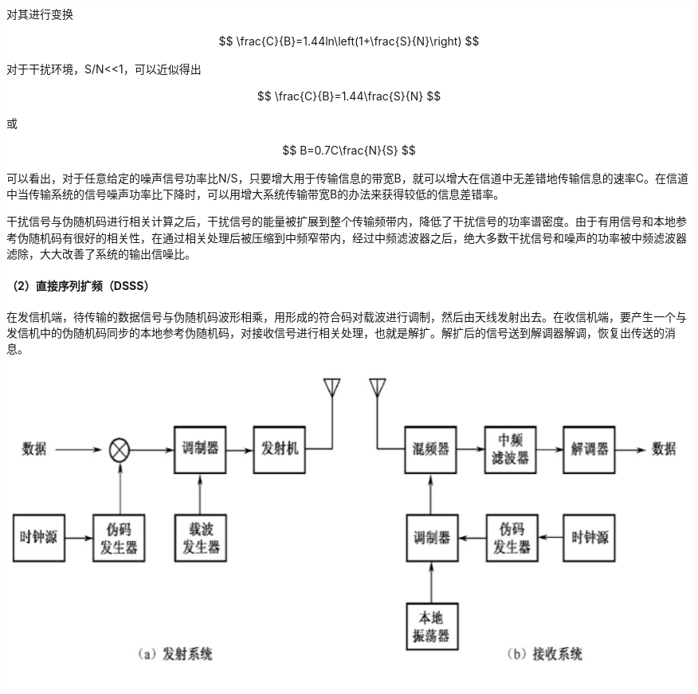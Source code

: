 
对其进行变换


$$
\frac{C}{B}=1.44ln\left(1+\frac{S}{N}\right)
$$


对于干扰环境，S/N<<1，可以近似得出


$$
\frac{C}{B}=1.44\frac{S}{N}
$$


或


$$
B=0.7C\frac{N}{S}
$$


可以看出，对于任意给定的噪声信号功率比N/S，只要增大用于传输信息的带宽B，就可以增大在信道中无差错地传输信息的速率C。在信道中当传输系统的信号噪声功率比下降时，可以用增大系统传输带宽B的办法来获得较低的信息差错率。

干扰信号与伪随机码进行相关计算之后，干扰信号的能量被扩展到整个传输频带内，降低了干扰信号的功率谱密度。由于有用信号和本地参考伪随机码有很好的相关性，在通过相关处理后被压缩到中频窄带内，经过中频滤波器之后，绝大多数干扰信号和噪声的功率被中频滤波器滤除，大大改善了系统的输出信噪比。

#### （2）直接序列扩频（DSSS）

在发信机端，待传输的数据信号与伪随机码波形相乘，用形成的符合码对载波进行调制，然后由天线发射出去。在收信机端，要产生一个与发信机中的伪随机码同步的本地参考伪随机码，对接收信号进行相关处理，也就是解扩。解扩后的信号送到解调器解调，恢复出传送的消息。

![](<https://raw.githubusercontent.com/ZiqingZhao/ZiqingZhao.github.io/master/img/MobileCommunication_10.jpg>)
